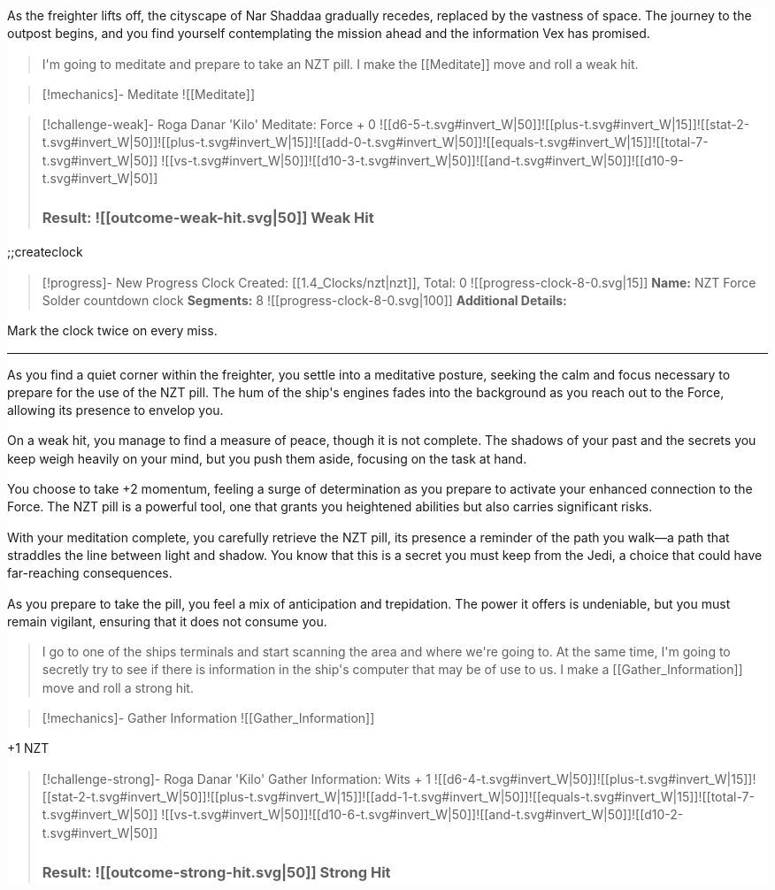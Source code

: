 As the freighter lifts off, the cityscape of Nar Shaddaa gradually recedes, replaced by the vastness of space. The journey to the outpost begins, and you find yourself contemplating the mission ahead and the information Vex has promised.

> I'm going to meditate and prepare to take an NZT pill. I make the [[Meditate]] move and roll a weak hit.

> [!mechanics]- Meditate
> ![[Meditate]]

> [!challenge-weak]- Roga Danar 'Kilo' Meditate: Force + 0
> ![[d6-5-t.svg#invert_W|50]]![[plus-t.svg#invert_W|15]]![[stat-2-t.svg#invert_W|50]]![[plus-t.svg#invert_W|15]]![[add-0-t.svg#invert_W|50]]![[equals-t.svg#invert_W|15]]![[total-7-t.svg#invert_W|50]]
> ![[vs-t.svg#invert_W|50]]![[d10-3-t.svg#invert_W|50]]![[and-t.svg#invert_W|50]]![[d10-9-t.svg#invert_W|50]]
> ### Result: ![[outcome-weak-hit.svg|50]] Weak Hit

;;createclock 
> [!progress]- New Progress Clock Created: [[1.4_Clocks/nzt|nzt]], Total: 0 ![[progress-clock-8-0.svg|15]]
> **Name:** NZT Force Solder countdown clock
> **Segments:** 8
>![[progress-clock-8-0.svg|100]]
> **Additional Details:** 

Mark the clock twice on every miss.

---

As you find a quiet corner within the freighter, you settle into a meditative posture, seeking the calm and focus necessary to prepare for the use of the NZT pill. The hum of the ship's engines fades into the background as you reach out to the Force, allowing its presence to envelop you.

On a weak hit, you manage to find a measure of peace, though it is not complete. The shadows of your past and the secrets you keep weigh heavily on your mind, but you push them aside, focusing on the task at hand.

You choose to take +2 momentum, feeling a surge of determination as you prepare to activate your enhanced connection to the Force. The NZT pill is a powerful tool, one that grants you heightened abilities but also carries significant risks.

With your meditation complete, you carefully retrieve the NZT pill, its presence a reminder of the path you walk—a path that straddles the line between light and shadow. You know that this is a secret you must keep from the Jedi, a choice that could have far-reaching consequences.

As you prepare to take the pill, you feel a mix of anticipation and trepidation. The power it offers is undeniable, but you must remain vigilant, ensuring that it does not consume you.

> I go to one of the ships terminals and start scanning the area and where we're going to. At the same time, I'm going to secretly try to see if there is information in the ship's computer that may be of use to us. I make a [[Gather_Information]] move and roll a strong hit.

> [!mechanics]- Gather Information
> ![[Gather_Information]]

+1 NZT

> [!challenge-strong]- Roga Danar 'Kilo' Gather Information: Wits + 1
> ![[d6-4-t.svg#invert_W|50]]![[plus-t.svg#invert_W|15]]![[stat-2-t.svg#invert_W|50]]![[plus-t.svg#invert_W|15]]![[add-1-t.svg#invert_W|50]]![[equals-t.svg#invert_W|15]]![[total-7-t.svg#invert_W|50]]
> ![[vs-t.svg#invert_W|50]]![[d10-6-t.svg#invert_W|50]]![[and-t.svg#invert_W|50]]![[d10-2-t.svg#invert_W|50]]
> ### Result: ![[outcome-strong-hit.svg|50]] Strong Hit
